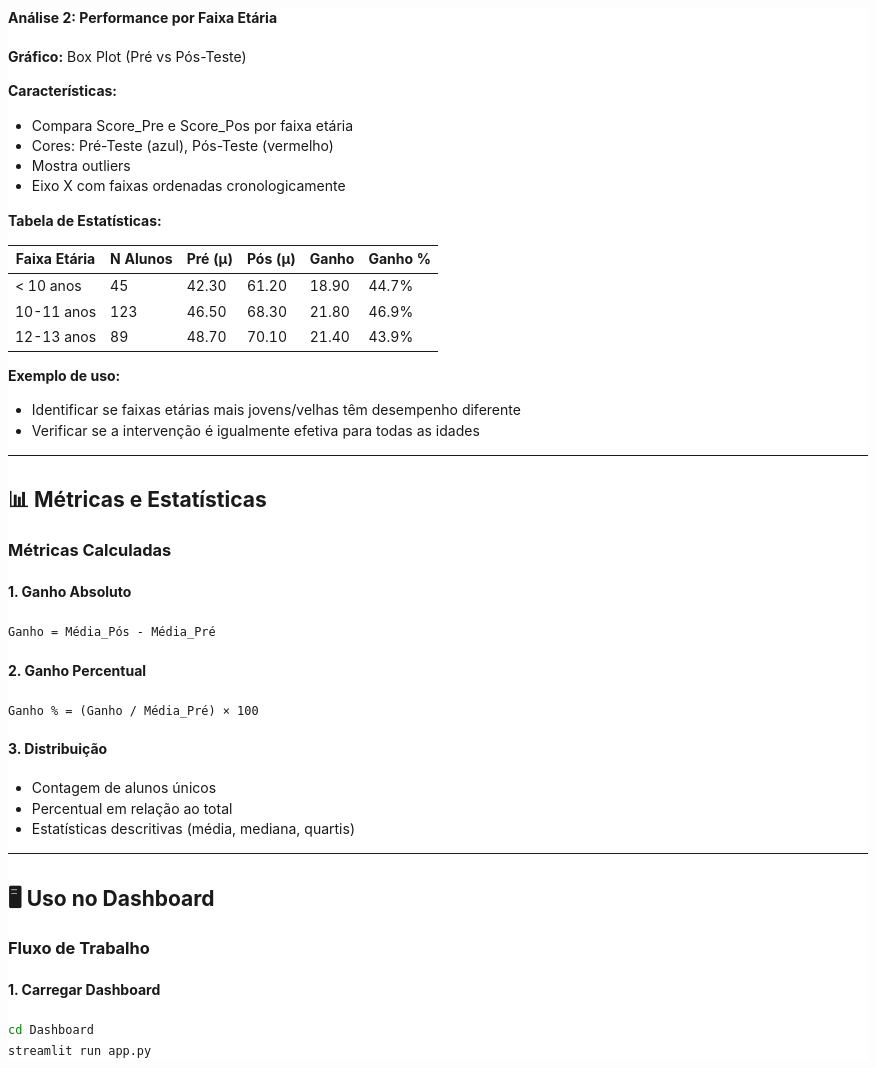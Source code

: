 
#### Análise 2: Performance por Faixa Etária

**Gráfico:** Box Plot (Pré vs Pós-Teste)

**Características:**
- Compara Score_Pre e Score_Pos por faixa etária
- Cores: Pré-Teste (azul), Pós-Teste (vermelho)
- Mostra outliers
- Eixo X com faixas ordenadas cronologicamente

**Tabela de Estatísticas:**

| Faixa Etária | N Alunos | Pré (μ) | Pós (μ) | Ganho | Ganho % |
|--------------|----------|---------|---------|-------|---------|
| < 10 anos    | 45       | 42.30   | 61.20   | 18.90 | 44.7%   |
| 10-11 anos   | 123      | 46.50   | 68.30   | 21.80 | 46.9%   |
| 12-13 anos   | 89       | 48.70   | 70.10   | 21.40 | 43.9%   |

**Exemplo de uso:**
- Identificar se faixas etárias mais jovens/velhas têm desempenho diferente
- Verificar se a intervenção é igualmente efetiva para todas as idades

---

## 📊 Métricas e Estatísticas

### Métricas Calculadas

#### 1. Ganho Absoluto
```
Ganho = Média_Pós - Média_Pré
```

#### 2. Ganho Percentual
```
Ganho % = (Ganho / Média_Pré) × 100
```

#### 3. Distribuição
- Contagem de alunos únicos
- Percentual em relação ao total
- Estatísticas descritivas (média, mediana, quartis)

---

## 🖥️ Uso no Dashboard

### Fluxo de Trabalho

#### 1. Carregar Dashboard
```bash
cd Dashboard
streamlit run app.py
```
